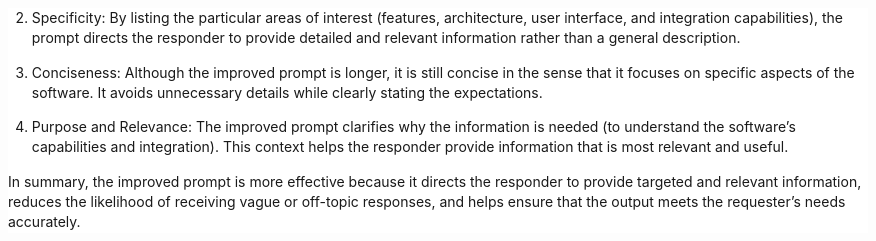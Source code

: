 2. Specificity: By listing the particular areas of interest (features, architecture, user interface, and integration capabilities), the prompt directs the responder to provide detailed and relevant information rather than a general description.

3. Conciseness: Although the improved prompt is longer, it is still concise in the sense that it focuses on specific aspects of the software. It avoids unnecessary details while clearly stating the expectations.

4. Purpose and Relevance: The improved prompt clarifies why the information is needed (to understand the software’s capabilities and integration). This context helps the responder provide information that is most relevant and useful.

In summary, the improved prompt is more effective because it directs the responder to provide targeted and relevant information, reduces the likelihood of receiving vague or off-topic responses, and helps ensure that the output meets the requester’s needs accurately.
